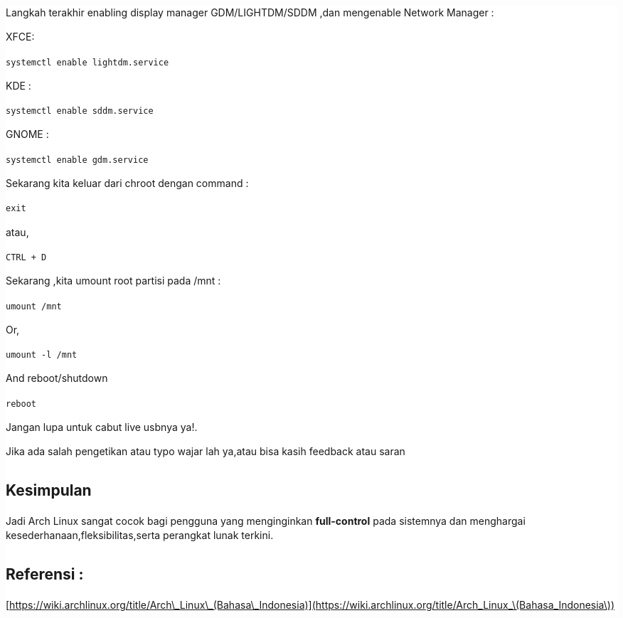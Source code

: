 Langkah terakhir enabling display manager GDM/LIGHTDM/SDDM ,dan mengenable Network Manager :

XFCE:

```nginx
systemctl enable lightdm.service
```

KDE :

```nginx
systemctl enable sddm.service
```

GNOME :

```nginx
systemctl enable gdm.service
```

Sekarang kita keluar dari chroot dengan command :

```nginx
exit
```

atau,

```nginx
CTRL + D
```

Sekarang ,kita umount root partisi pada /mnt :

```nginx
umount /mnt
```

Or,

```nginx
umount -l /mnt
```

And reboot/shutdown

```nginx
reboot
```

Jangan lupa untuk cabut live usbnya ya!.

Jika ada salah pengetikan atau typo wajar lah ya,atau bisa kasih feedback atau saran

## Kesimpulan

Jadi Arch Linux sangat cocok bagi pengguna yang menginginkan **full-control** pada sistemnya dan menghargai kesederhanaan,fleksibilitas,serta perangkat lunak terkini.

## Referensi :

[https://wiki.archlinux.org/title/Arch\_Linux\_(Bahasa\_Indonesia)](https://wiki.archlinux.org/title/Arch_Linux_\(Bahasa_Indonesia\))
